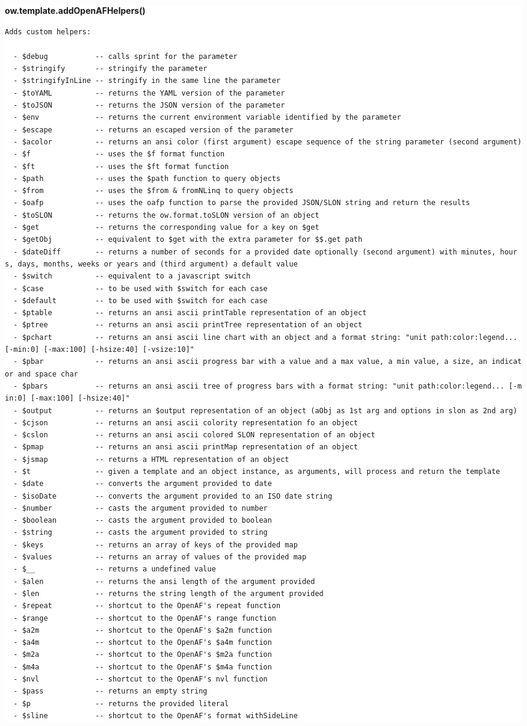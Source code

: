 __ow.template.addOpenAFHelpers()__

````
Adds custom helpers:

  - $debug           -- calls sprint for the parameter
  - $stringify       -- stringify the parameter
  - $stringifyInLine -- stringify in the same line the parameter
  - $toYAML          -- returns the YAML version of the parameter
  - $toJSON          -- returns the JSON version of the parameter
  - $env             -- returns the current environment variable identified by the parameter
  - $escape          -- returns an escaped version of the parameter
  - $acolor          -- returns an ansi color (first argument) escape sequence of the string parameter (second argument)
  - $f               -- uses the $f format function
  - $ft              -- uses the $ft format function
  - $path            -- uses the $path function to query objects
  - $from            -- uses the $from & fromNLinq to query objects
  - $oafp            -- uses the oafp function to parse the provided JSON/SLON string and return the results
  - $toSLON          -- returns the ow.format.toSLON version of an object
  - $get             -- returns the corresponding value for a key on $get
  - $getObj          -- equivalent to $get with the extra parameter for $$.get path
  - $dateDiff        -- returns a number of seconds for a provided date optionally (second argument) with minutes, hours, days, months, weeks or years and (third argument) a default value
  - $switch          -- equivalent to a javascript switch
  - $case            -- to be used with $switch for each case
  - $default         -- to be used with $switch for each case
  - $ptable          -- returns an ansi ascii printTable representation of an object
  - $ptree           -- returns an ansi ascii printTree representation of an object
  - $pchart          -- returns an ansi ascii line chart with an object and a format string: "unit path:color:legend... [-min:0] [-max:100] [-hsize:40] [-vsize:10]"
  - $pbar            -- returns an ansi ascii progress bar with a value and a max value, a min value, a size, an indicator and space char
  - $pbars           -- returns an ansi ascii tree of progress bars with a format string: "unit path:color:legend... [-min:0] [-max:100] [-hsize:40]"
  - $output          -- returns an $output representation of an object (aObj as 1st arg and options in slon as 2nd arg)
  - $cjson           -- returns an ansi ascii colority representation fo an object
  - $cslon           -- returns an ansi ascii colored SLON representation of an object
  - $pmap            -- returns an ansi ascii printMap representation of an object
  - $jsmap           -- returns a HTML representation of an object
  - $t               -- given a template and an object instance, as arguments, will process and return the template
  - $date            -- converts the argument provided to date
  - $isoDate         -- converts the argument provided to an ISO date string
  - $number          -- casts the argument provided to number
  - $boolean         -- casts the argument provided to boolean
  - $string          -- casts the argument provided to string
  - $keys            -- returns an array of keys of the provided map
  - $values          -- returns an array of values of the provided map
  - $__              -- returns a undefined value
  - $alen            -- returns the ansi length of the argument provided
  - $len             -- returns the string length of the argument provided
  - $repeat          -- shortcut to the OpenAF's repeat function
  - $range           -- shortcut to the OpenAF's range function
  - $a2m             -- shortcut to the OpenAF's $a2m function
  - $a4m             -- shortcut to the OpenAF's $a4m function
  - $m2a             -- shortcut to the OpenAF's $m2a function
  - $m4a             -- shortcut to the OpenAF's $m4a function
  - $nvl             -- shortcut to the OpenAF's nvl function
  - $pass            -- returns an empty string
  - $p               -- returns the provided literal
  - $sline           -- shortcut to the OpenAF's format withSideLine
````